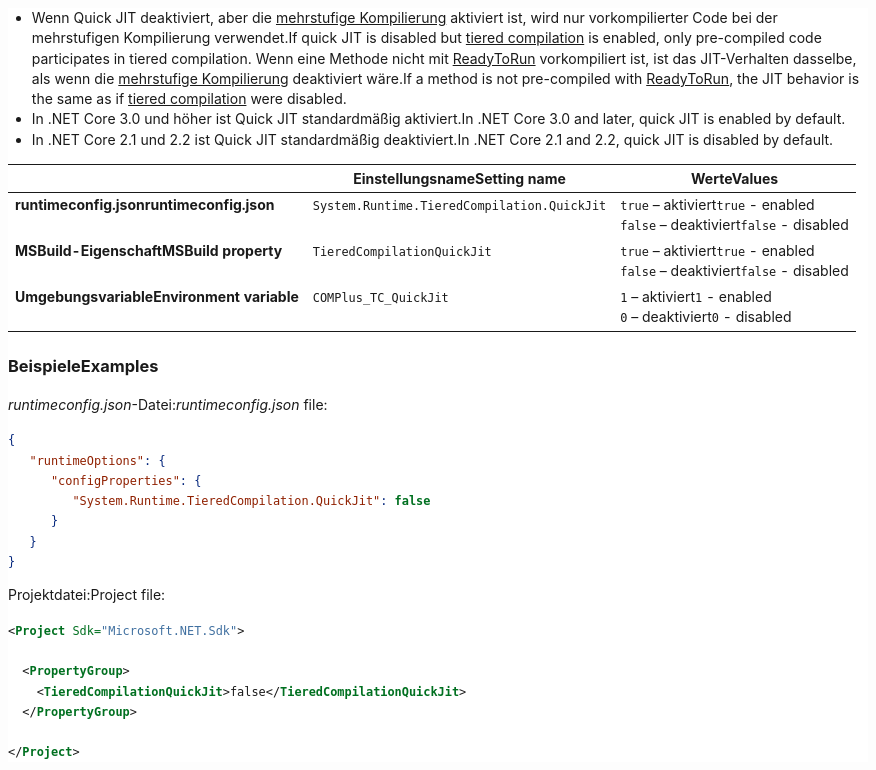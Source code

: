 - <span data-ttu-id="13e0a-131">Wenn Quick JIT deaktiviert, aber die [mehrstufige Kompilierung](#tiered-compilation) aktiviert ist, wird nur vorkompilierter Code bei der mehrstufigen Kompilierung verwendet.</span><span class="sxs-lookup"><span data-stu-id="13e0a-131">If quick JIT is disabled but [tiered compilation](#tiered-compilation) is enabled, only pre-compiled code participates in tiered compilation.</span></span> <span data-ttu-id="13e0a-132">Wenn eine Methode nicht mit [ReadyToRun](#readytorun) vorkompiliert ist, ist das JIT-Verhalten dasselbe, als wenn die [mehrstufige Kompilierung](#tiered-compilation) deaktiviert wäre.</span><span class="sxs-lookup"><span data-stu-id="13e0a-132">If a method is not pre-compiled with [ReadyToRun](#readytorun), the JIT behavior is the same as if [tiered compilation](#tiered-compilation) were disabled.</span></span>
- <span data-ttu-id="13e0a-133">In .NET Core 3.0 und höher ist Quick JIT standardmäßig aktiviert.</span><span class="sxs-lookup"><span data-stu-id="13e0a-133">In .NET Core 3.0 and later, quick JIT is enabled by default.</span></span>
- <span data-ttu-id="13e0a-134">In .NET Core 2.1 und 2.2 ist Quick JIT standardmäßig deaktiviert.</span><span class="sxs-lookup"><span data-stu-id="13e0a-134">In .NET Core 2.1 and 2.2, quick JIT is disabled by default.</span></span>

| | <span data-ttu-id="13e0a-135">Einstellungsname</span><span class="sxs-lookup"><span data-stu-id="13e0a-135">Setting name</span></span> | <span data-ttu-id="13e0a-136">Werte</span><span class="sxs-lookup"><span data-stu-id="13e0a-136">Values</span></span> |
| - | - | - |
| <span data-ttu-id="13e0a-137">**runtimeconfig.json**</span><span class="sxs-lookup"><span data-stu-id="13e0a-137">**runtimeconfig.json**</span></span> | `System.Runtime.TieredCompilation.QuickJit` | <span data-ttu-id="13e0a-138">`true` – aktiviert</span><span class="sxs-lookup"><span data-stu-id="13e0a-138">`true` - enabled</span></span><br/><span data-ttu-id="13e0a-139">`false` – deaktiviert</span><span class="sxs-lookup"><span data-stu-id="13e0a-139">`false` - disabled</span></span> |
| <span data-ttu-id="13e0a-140">**MSBuild-Eigenschaft**</span><span class="sxs-lookup"><span data-stu-id="13e0a-140">**MSBuild property**</span></span> | `TieredCompilationQuickJit` | <span data-ttu-id="13e0a-141">`true` – aktiviert</span><span class="sxs-lookup"><span data-stu-id="13e0a-141">`true` - enabled</span></span><br/><span data-ttu-id="13e0a-142">`false` – deaktiviert</span><span class="sxs-lookup"><span data-stu-id="13e0a-142">`false` - disabled</span></span> |
| <span data-ttu-id="13e0a-143">**Umgebungsvariable**</span><span class="sxs-lookup"><span data-stu-id="13e0a-143">**Environment variable**</span></span> | `COMPlus_TC_QuickJit` | <span data-ttu-id="13e0a-144">`1` – aktiviert</span><span class="sxs-lookup"><span data-stu-id="13e0a-144">`1` - enabled</span></span><br/><span data-ttu-id="13e0a-145">`0` – deaktiviert</span><span class="sxs-lookup"><span data-stu-id="13e0a-145">`0` - disabled</span></span> |

### <a name="examples"></a><span data-ttu-id="13e0a-146">Beispiele</span><span class="sxs-lookup"><span data-stu-id="13e0a-146">Examples</span></span>

<span data-ttu-id="13e0a-147">*runtimeconfig.json*-Datei:</span><span class="sxs-lookup"><span data-stu-id="13e0a-147">*runtimeconfig.json* file:</span></span>

```json
{
   "runtimeOptions": {
      "configProperties": {
         "System.Runtime.TieredCompilation.QuickJit": false
      }
   }
}
```

<span data-ttu-id="13e0a-148">Projektdatei:</span><span class="sxs-lookup"><span data-stu-id="13e0a-148">Project file:</span></span>

```xml
<Project Sdk="Microsoft.NET.Sdk">

  <PropertyGroup>
    <TieredCompilationQuickJit>false</TieredCompilationQuickJit>
  </PropertyGroup>

</Project>
```
